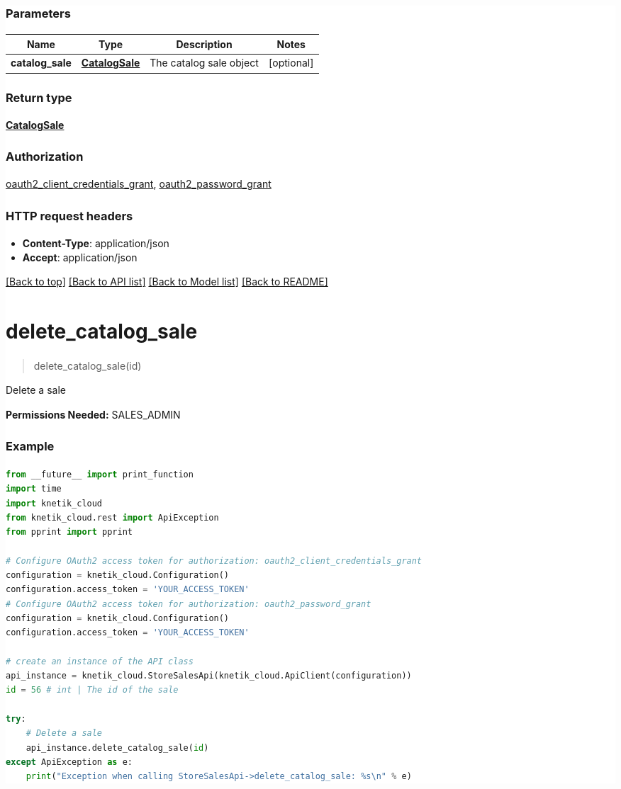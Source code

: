 ### Parameters

Name | Type | Description  | Notes
------------- | ------------- | ------------- | -------------
 **catalog_sale** | [**CatalogSale**](CatalogSale.md)| The catalog sale object | [optional] 

### Return type

[**CatalogSale**](CatalogSale.md)

### Authorization

[oauth2_client_credentials_grant](../README.md#oauth2_client_credentials_grant), [oauth2_password_grant](../README.md#oauth2_password_grant)

### HTTP request headers

 - **Content-Type**: application/json
 - **Accept**: application/json

[[Back to top]](#) [[Back to API list]](../README.md#documentation-for-api-endpoints) [[Back to Model list]](../README.md#documentation-for-models) [[Back to README]](../README.md)

# **delete_catalog_sale**
> delete_catalog_sale(id)

Delete a sale

<b>Permissions Needed:</b> SALES_ADMIN

### Example 
```python
from __future__ import print_function
import time
import knetik_cloud
from knetik_cloud.rest import ApiException
from pprint import pprint

# Configure OAuth2 access token for authorization: oauth2_client_credentials_grant
configuration = knetik_cloud.Configuration()
configuration.access_token = 'YOUR_ACCESS_TOKEN'
# Configure OAuth2 access token for authorization: oauth2_password_grant
configuration = knetik_cloud.Configuration()
configuration.access_token = 'YOUR_ACCESS_TOKEN'

# create an instance of the API class
api_instance = knetik_cloud.StoreSalesApi(knetik_cloud.ApiClient(configuration))
id = 56 # int | The id of the sale

try: 
    # Delete a sale
    api_instance.delete_catalog_sale(id)
except ApiException as e:
    print("Exception when calling StoreSalesApi->delete_catalog_sale: %s\n" % e)
```

